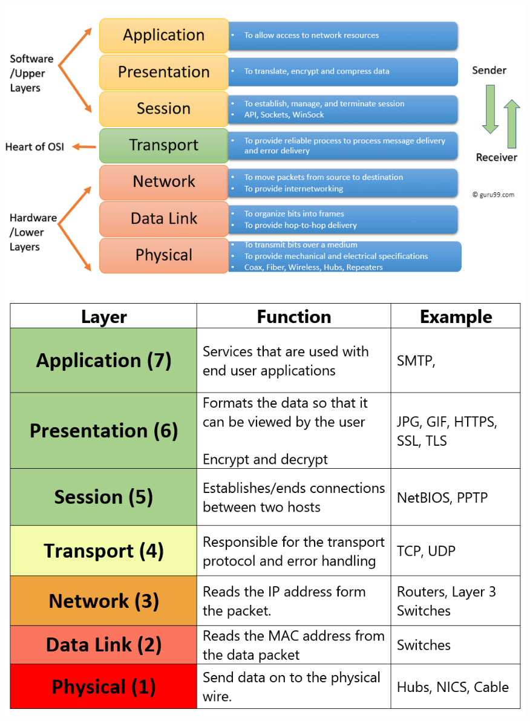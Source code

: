 ![osi-model.webp](https://github.com/HasanTareq73/GCP-Study-Guide/blob/d30dda0e29fa32effe5b60c278e0f0c60883c5bf/image/osi-model.webp)

![OSI-Layer-Please-Do-Not-Tell-Secret-Passwords-Anytime-blackMORE-Ops-1 (1).png](https://github.com/HasanTareq73/GCP-Study-Guide/blob/e1236eadd657fc4227ff9273a79ac89542672f68/image/OSI-Layer-Please-Do-Not-Tell-Secret-Passwords-Anytime-blackMORE-Ops-1%20(1).png)
